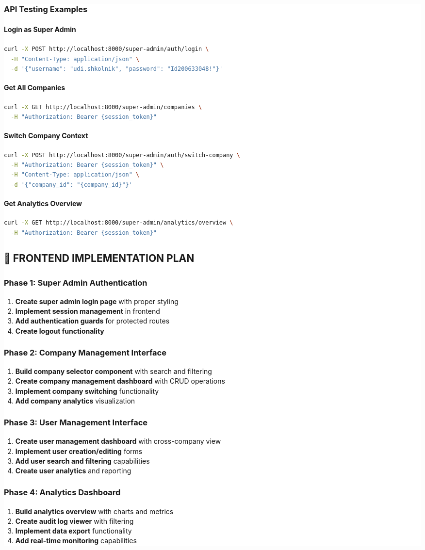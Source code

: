 ### **API Testing Examples**

#### **Login as Super Admin**
```bash
curl -X POST http://localhost:8000/super-admin/auth/login \
  -H "Content-Type: application/json" \
  -d '{"username": "udi.shkolnik", "password": "Id200633048!"}'
```

#### **Get All Companies**
```bash
curl -X GET http://localhost:8000/super-admin/companies \
  -H "Authorization: Bearer {session_token}"
```

#### **Switch Company Context**
```bash
curl -X POST http://localhost:8000/super-admin/auth/switch-company \
  -H "Authorization: Bearer {session_token}" \
  -H "Content-Type: application/json" \
  -d '{"company_id": "{company_id}"}'
```

#### **Get Analytics Overview**
```bash
curl -X GET http://localhost:8000/super-admin/analytics/overview \
  -H "Authorization: Bearer {session_token}"
```

## 🔧 **FRONTEND IMPLEMENTATION PLAN**

### **Phase 1: Super Admin Authentication**
1. **Create super admin login page** with proper styling
2. **Implement session management** in frontend
3. **Add authentication guards** for protected routes
4. **Create logout functionality**

### **Phase 2: Company Management Interface**
1. **Build company selector component** with search and filtering
2. **Create company management dashboard** with CRUD operations
3. **Implement company switching** functionality
4. **Add company analytics** visualization

### **Phase 3: User Management Interface**
1. **Create user management dashboard** with cross-company view
2. **Implement user creation/editing** forms
3. **Add user search and filtering** capabilities
4. **Create user analytics** and reporting

### **Phase 4: Analytics Dashboard**
1. **Build analytics overview** with charts and metrics
2. **Create audit log viewer** with filtering
3. **Implement data export** functionality
4. **Add real-time monitoring** capabilities
